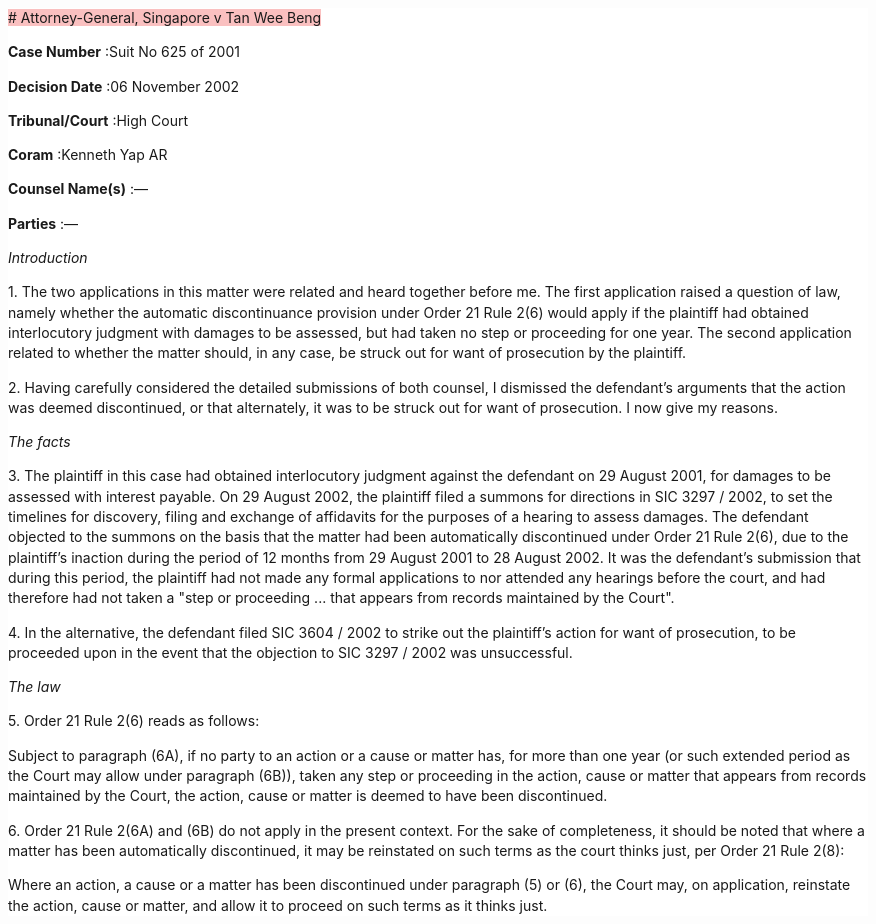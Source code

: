 <span style="background-color: #FAC0C0"># Attorney-General, Singapore v Tan Wee Beng 



**Case Number** :Suit No 625 of 2001 

**Decision Date** :06 November 2002 

**Tribunal/Court** :High Court 

**Coram** :Kenneth Yap AR 

**Counsel Name(s)** :— 

**Parties** :— 

_Introduction_ 

1\. The two applications in this matter were related and heard together before me. The first application raised a question of law, namely whether the automatic discontinuance provision under Order 21 Rule 2(6) would apply if the plaintiff had obtained interlocutory judgment with damages to be assessed, but had taken no step or proceeding for one year. The second application related to whether the matter should, in any case, be struck out for want of prosecution by the plaintiff. 

2\. Having carefully considered the detailed submissions of both counsel, I dismissed the defendant’s arguments that the action was deemed discontinued, or that alternately, it was to be struck out for want of prosecution. I now give my reasons. 

_The facts_ 

3\. The plaintiff in this case had obtained interlocutory judgment against the defendant on 29 August 2001, for damages to be assessed with interest payable. On 29 August 2002, the plaintiff filed a summons for directions in SIC 3297 / 2002, to set the timelines for discovery, filing and exchange of affidavits for the purposes of a hearing to assess damages. The defendant objected to the summons on the basis that the matter had been automatically discontinued under Order 21 Rule 2(6), due to the plaintiff’s inaction during the period of 12 months from 29 August 2001 to 28 August 2002. It was the defendant’s submission that during this period, the plaintiff had not made any formal applications to nor attended any hearings before the court, and had therefore had not taken a "step or proceeding ... that appears from records maintained by the Court". 

4\. In the alternative, the defendant filed SIC 3604 / 2002 to strike out the plaintiff’s action for want of prosecution, to be proceeded upon in the event that the objection to SIC 3297 / 2002 was unsuccessful. 

_The law_ 

5\. Order 21 Rule 2(6) reads as follows: 

 Subject to paragraph (6A), if no party to an action or a cause or matter has, for more than one year (or such extended period as the Court may allow under paragraph (6B)), taken any step or proceeding in the action, cause or matter that appears from records maintained by the Court, the action, cause or matter is deemed to have been discontinued. 

6\. Order 21 Rule 2(6A) and (6B) do not apply in the present context. For the sake of completeness, it should be noted that where a matter has been automatically discontinued, it may be reinstated on such terms as the court thinks just, per Order 21 Rule 2(8): 


 Where an action, a cause or a matter has been discontinued under paragraph (5) or (6), the Court may, on application, reinstate the action, cause or matter, and allow it to proceed on such terms as it thinks just. 
